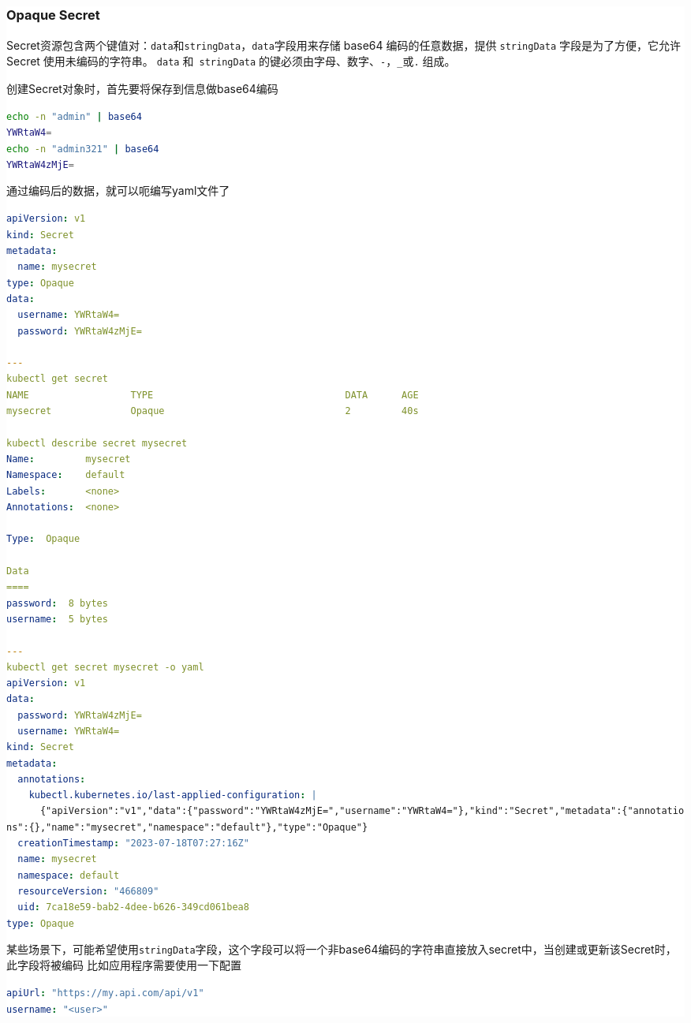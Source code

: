 ### Opaque Secret
Secret资源包含两个键值对：`data`和`stringData`，`data`字段用来存储 base64 编码的任意数据，提供 `stringData` 字段是为了方便，它允许 Secret 使用未编码的字符串。 `data` 和` stringData` 的键必须由字母、数字、`-`，`_`或`.` 组成。

创建Secret对象时，首先要将保存到信息做base64编码
```sh
echo -n "admin" | base64
YWRtaW4=
echo -n "admin321" | base64
YWRtaW4zMjE=
```
通过编码后的数据，就可以呃编写yaml文件了
```yaml
apiVersion: v1
kind: Secret
metadata:
  name: mysecret
type: Opaque
data:
  username: YWRtaW4=
  password: YWRtaW4zMjE=

---
kubectl get secret
NAME                  TYPE                                  DATA      AGE
mysecret              Opaque                                2         40s

kubectl describe secret mysecret
Name:         mysecret
Namespace:    default
Labels:       <none>
Annotations:  <none>

Type:  Opaque

Data
====
password:  8 bytes
username:  5 bytes

---
kubectl get secret mysecret -o yaml
apiVersion: v1
data:
  password: YWRtaW4zMjE=
  username: YWRtaW4=
kind: Secret
metadata:
  annotations:
    kubectl.kubernetes.io/last-applied-configuration: |
      {"apiVersion":"v1","data":{"password":"YWRtaW4zMjE=","username":"YWRtaW4="},"kind":"Secret","metadata":{"annotations":{},"name":"mysecret","namespace":"default"},"type":"Opaque"}
  creationTimestamp: "2023-07-18T07:27:16Z"
  name: mysecret
  namespace: default
  resourceVersion: "466809"
  uid: 7ca18e59-bab2-4dee-b626-349cd061bea8
type: Opaque
```
某些场景下，可能希望使用`stringData`字段，这个字段可以将一个非base64编码的字符串直接放入secret中，当创建或更新该Secret时，此字段将被编码
比如应用程序需要使用一下配置
```yaml
apiUrl: "https://my.api.com/api/v1"
username: "<user>"
```